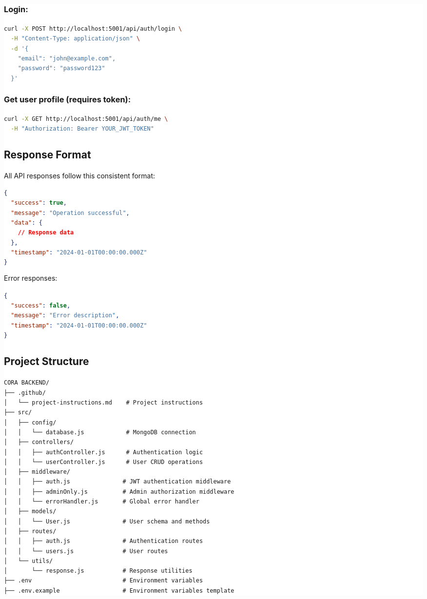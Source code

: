 ### Login:
```bash
curl -X POST http://localhost:5001/api/auth/login \
  -H "Content-Type: application/json" \
  -d '{
    "email": "john@example.com",
    "password": "password123"
  }'
```

### Get user profile (requires token):
```bash
curl -X GET http://localhost:5001/api/auth/me \
  -H "Authorization: Bearer YOUR_JWT_TOKEN"
```

##  Response Format

All API responses follow this consistent format:

```json
{
  "success": true,
  "message": "Operation successful",
  "data": {
    // Response data
  },
  "timestamp": "2024-01-01T00:00:00.000Z"
}
```

Error responses:
```json
{
  "success": false,
  "message": "Error description",
  "timestamp": "2024-01-01T00:00:00.000Z"
}
```

##  Project Structure

```
CORA BACKEND/
├── .github/
│   └── project-instructions.md    # Project instructions
├── src/
│   ├── config/
│   │   └── database.js            # MongoDB connection
│   ├── controllers/
│   │   ├── authController.js      # Authentication logic
│   │   └── userController.js      # User CRUD operations
│   ├── middleware/
│   │   ├── auth.js               # JWT authentication middleware
│   │   ├── adminOnly.js          # Admin authorization middleware
│   │   └── errorHandler.js       # Global error handler
│   ├── models/
│   │   └── User.js               # User schema and methods
│   ├── routes/
│   │   ├── auth.js               # Authentication routes
│   │   └── users.js              # User routes
│   └── utils/
│       └── response.js           # Response utilities
├── .env                          # Environment variables
├── .env.example                  # Environment variables template
```